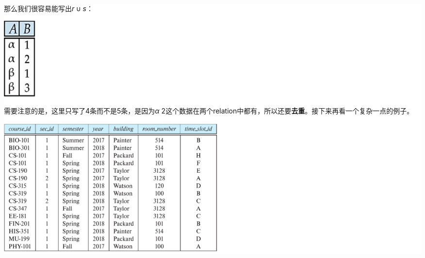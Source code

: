 那么我们很容易能写出$r\cup s$：

<img src="img/union2.png" alt="img" style="zoom:43%;" />

需要注意的是，这里只写了4条而不是5条，是因为$\alpha\ 2$这个数据在两个relation中都有，所以还要**去重**。接下来再看一个复杂一点的例子。

<img src="img/union3.png" alt="img" style="zoom:43%;" />

